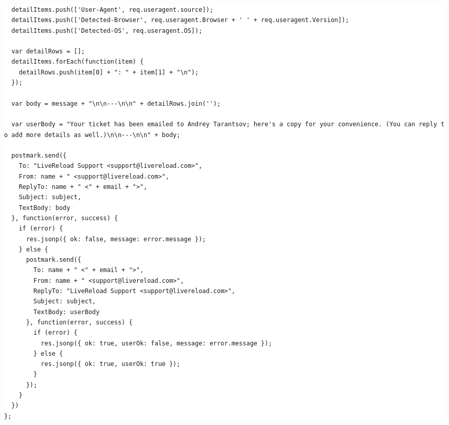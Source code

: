       detailItems.push(['User-Agent', req.useragent.source]);
      detailItems.push(['Detected-Browser', req.useragent.Browser + ' ' + req.useragent.Version]);
      detailItems.push(['Detected-OS', req.useragent.OS]);

      var detailRows = [];
      detailItems.forEach(function(item) {
        detailRows.push(item[0] + ": " + item[1] + "\n");
      });

      var body = message + "\n\n---\n\n" + detailRows.join('');

      var userBody = "Your ticket has been emailed to Andrey Tarantsov; here's a copy for your convenience. (You can reply to add more details as well.)\n\n---\n\n" + body;

      postmark.send({
        To: "LiveReload Support <support@livereload.com>",
        From: name + " <support@livereload.com>",
        ReplyTo: name + " <" + email + ">",
        Subject: subject,
        TextBody: body
      }, function(error, success) {
        if (error) {
          res.jsonp({ ok: false, message: error.message });
        } else {
          postmark.send({
            To: name + " <" + email + ">",
            From: name + " <support@livereload.com>",
            ReplyTo: "LiveReload Support <support@livereload.com>",
            Subject: subject,
            TextBody: userBody
          }, function(error, success) {
            if (error) {
              res.jsonp({ ok: true, userOk: false, message: error.message });
            } else {
              res.jsonp({ ok: true, userOk: true });
            }
          });
        }
      })
    };
